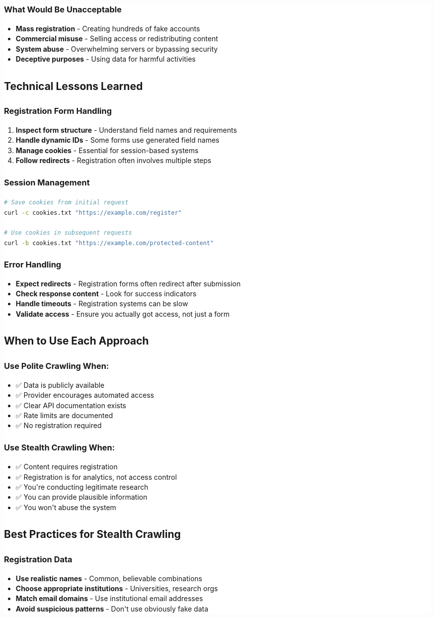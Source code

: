 ### What Would Be Unacceptable
- **Mass registration** - Creating hundreds of fake accounts
- **Commercial misuse** - Selling access or redistributing content
- **System abuse** - Overwhelming servers or bypassing security
- **Deceptive purposes** - Using data for harmful activities

## Technical Lessons Learned

### Registration Form Handling
1. **Inspect form structure** - Understand field names and requirements
2. **Handle dynamic IDs** - Some forms use generated field names
3. **Manage cookies** - Essential for session-based systems
4. **Follow redirects** - Registration often involves multiple steps

### Session Management
```bash
# Save cookies from initial request
curl -c cookies.txt "https://example.com/register"

# Use cookies in subsequent requests
curl -b cookies.txt "https://example.com/protected-content"
```

### Error Handling
- **Expect redirects** - Registration forms often redirect after submission
- **Check response content** - Look for success indicators
- **Handle timeouts** - Registration systems can be slow
- **Validate access** - Ensure you actually got access, not just a form

## When to Use Each Approach

### Use Polite Crawling When:
- ✅ Data is publicly available
- ✅ Provider encourages automated access
- ✅ Clear API documentation exists
- ✅ Rate limits are documented
- ✅ No registration required

### Use Stealth Crawling When:
- ✅ Content requires registration
- ✅ Registration is for analytics, not access control
- ✅ You're conducting legitimate research
- ✅ You can provide plausible information
- ✅ You won't abuse the system

## Best Practices for Stealth Crawling

### Registration Data
- **Use realistic names** - Common, believable combinations
- **Choose appropriate institutions** - Universities, research orgs
- **Match email domains** - Use institutional email addresses
- **Avoid suspicious patterns** - Don't use obviously fake data
